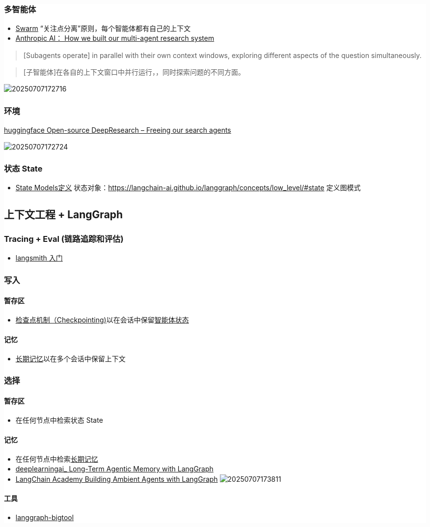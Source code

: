 ### 多智能体
- [Swarm](https://github.com/openai/swarm) “关注点分离”原则，每个智能体都有自己的上下文
- [Anthropic AI： How we built our multi-agent research system](https://www.anthropic.com/engineering/built-multi-agent-research-system)

> [Subagents operate] in parallel with their own context windows, exploring different aspects of the question simultaneously. 

> [子智能体]在各自的上下文窗口中并行运行，，同时探索问题的不同方面。

![20250707172716](https://cdn.jsdmirror.com/gh/lizhe2004/pic-repo@master//imgs/20250707172716.png)

### 环境


[huggingface Open-source DeepResearch – Freeing our search agents](https://huggingface.co/blog/open-deep-research#:~:text=From%20building%20,it%20can%20still%20use%20it)

![20250707172724](https://cdn.jsdmirror.com/gh/lizhe2004/pic-repo@master//imgs/20250707172724.png)

### 状态  State
- [State Models定义](https://docs.pydantic.dev/latest/concepts/models/)
状态对象：https://langchain-ai.github.io/langgraph/concepts/low_level/#state 定义图模式


## 上下文工程 + LangGraph
### Tracing + Eval (链路追踪和评估)
- [langsmith 入门](https://docs.smith.langchain.com/)
### 写入
#### 暂存区
- [检查点机制（Checkpointing)](https://langchain-ai.github.io/langgraph/concepts/persistence/)以在会话中保留[智能体状态](https://langchain-ai.github.io/langgraph/concepts/low_level/#state)
#### 记忆
- [长期记忆](https://langchain-ai.github.io/langgraph/concepts/memory/#long-term-memory)以在多个会话中保留上下文

### 选择
#### 暂存区
- 在任何节点中检索状态 State
#### 记忆
- 在任何节点中检索[长期记忆](https://langchain-ai.github.io/langgraph/concepts/memory/#long-term-memory)
- [deeplearningai_ Long-Term Agentic Memory with LangGraph](https://www.deeplearning.ai/short-courses/long-term-agentic-memory-with-langgraph/)
- [LangChain Academy Building Ambient Agents with LangGraph](https://academy.langchain.com/courses/ambient-agents)
![20250707173811](https://cdn.jsdmirror.com/gh/lizhe2004/pic-repo@master//imgs/20250707173811.png)
#### 工具
- [langgraph-bigtool](https://github.com/langchain-ai/langgraph-bigtool)

